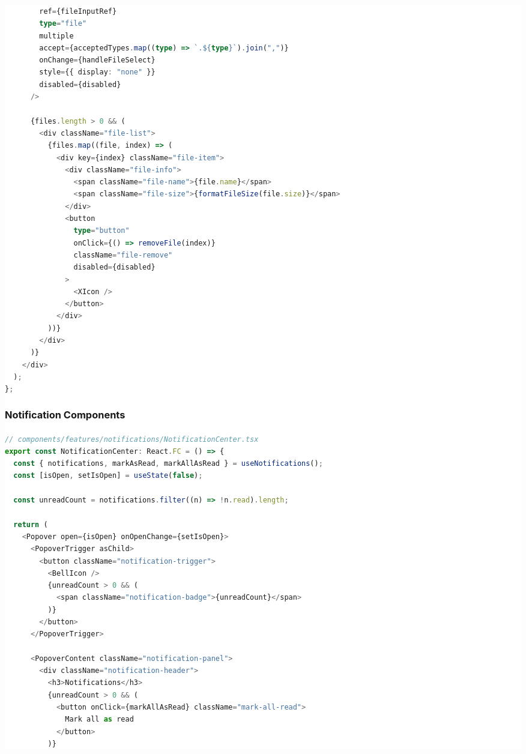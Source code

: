 ```typescript
        ref={fileInputRef}
        type="file"
        multiple
        accept={acceptedTypes.map((type) => `.${type}`).join(",")}
        onChange={handleFileSelect}
        style={{ display: "none" }}
        disabled={disabled}
      />

      {files.length > 0 && (
        <div className="file-list">
          {files.map((file, index) => (
            <div key={index} className="file-item">
              <div className="file-info">
                <span className="file-name">{file.name}</span>
                <span className="file-size">{formatFileSize(file.size)}</span>
              </div>
              <button
                type="button"
                onClick={() => removeFile(index)}
                className="file-remove"
                disabled={disabled}
              >
                <XIcon />
              </button>
            </div>
          ))}
        </div>
      )}
    </div>
  );
};
```

### Notification Components

```typescript
// components/features/notifications/NotificationCenter.tsx
export const NotificationCenter: React.FC = () => {
  const { notifications, markAsRead, markAllAsRead } = useNotifications();
  const [isOpen, setIsOpen] = useState(false);

  const unreadCount = notifications.filter((n) => !n.read).length;

  return (
    <Popover open={isOpen} onOpenChange={setIsOpen}>
      <PopoverTrigger asChild>
        <button className="notification-trigger">
          <BellIcon />
          {unreadCount > 0 && (
            <span className="notification-badge">{unreadCount}</span>
          )}
        </button>
      </PopoverTrigger>

      <PopoverContent className="notification-panel">
        <div className="notification-header">
          <h3>Notifications</h3>
          {unreadCount > 0 && (
            <button onClick={markAllAsRead} className="mark-all-read">
              Mark all as read
            </button>
          )}
```